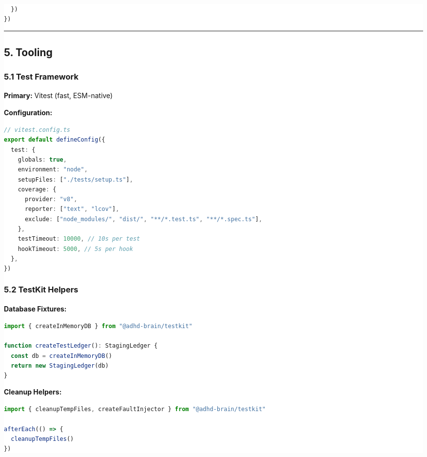 ```typescript
  })
})
```

---

## 5. Tooling

### 5.1 Test Framework

**Primary:** Vitest (fast, ESM-native)

**Configuration:**

```typescript
// vitest.config.ts
export default defineConfig({
  test: {
    globals: true,
    environment: "node",
    setupFiles: ["./tests/setup.ts"],
    coverage: {
      provider: "v8",
      reporter: ["text", "lcov"],
      exclude: ["node_modules/", "dist/", "**/*.test.ts", "**/*.spec.ts"],
    },
    testTimeout: 10000, // 10s per test
    hookTimeout: 5000, // 5s per hook
  },
})
```

### 5.2 TestKit Helpers

**Database Fixtures:**

```typescript
import { createInMemoryDB } from "@adhd-brain/testkit"

function createTestLedger(): StagingLedger {
  const db = createInMemoryDB()
  return new StagingLedger(db)
}
```

**Cleanup Helpers:**

```typescript
import { cleanupTempFiles, createFaultInjector } from "@adhd-brain/testkit"

afterEach(() => {
  cleanupTempFiles()
})
```
